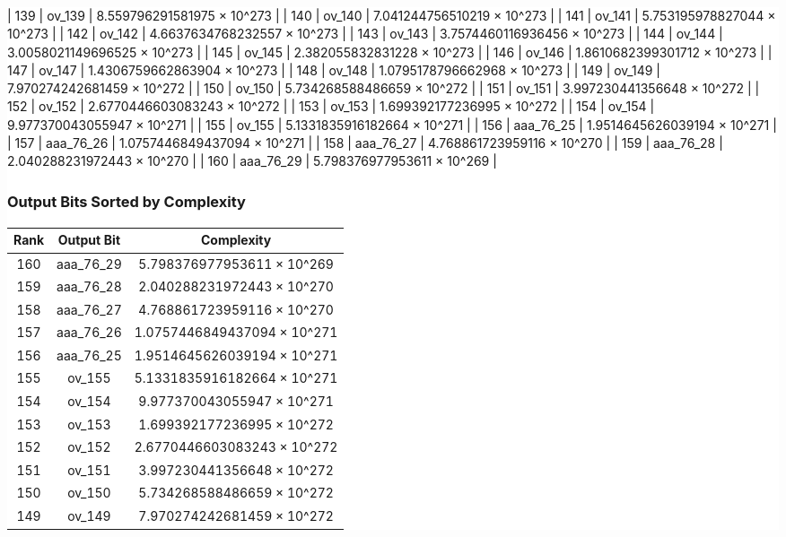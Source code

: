 | 139 | ov_139 | 8.559796291581975 × 10^273 |
| 140 | ov_140 | 7.041244756510219 × 10^273 |
| 141 | ov_141 | 5.753195978827044 × 10^273 |
| 142 | ov_142 | 4.6637634768232557 × 10^273 |
| 143 | ov_143 | 3.7574460116936456 × 10^273 |
| 144 | ov_144 | 3.0058021149696525 × 10^273 |
| 145 | ov_145 | 2.382055832831228 × 10^273 |
| 146 | ov_146 | 1.8610682399301712 × 10^273 |
| 147 | ov_147 | 1.4306759662863904 × 10^273 |
| 148 | ov_148 | 1.0795178796662968 × 10^273 |
| 149 | ov_149 | 7.970274242681459 × 10^272 |
| 150 | ov_150 | 5.734268588486659 × 10^272 |
| 151 | ov_151 | 3.997230441356648 × 10^272 |
| 152 | ov_152 | 2.6770446603083243 × 10^272 |
| 153 | ov_153 | 1.699392177236995 × 10^272 |
| 154 | ov_154 | 9.977370043055947 × 10^271 |
| 155 | ov_155 | 5.1331835916182664 × 10^271 |
| 156 | aaa_76_25 | 1.9514645626039194 × 10^271 |
| 157 | aaa_76_26 | 1.0757446849437094 × 10^271 |
| 158 | aaa_76_27 | 4.768861723959116 × 10^270 |
| 159 | aaa_76_28 | 2.040288231972443 × 10^270 |
| 160 | aaa_76_29 | 5.798376977953611 × 10^269 |

### Output Bits Sorted by Complexity

| Rank | Output Bit | Complexity |
|:----:|:----------:|:----------:|
| 160 | aaa_76_29 | 5.798376977953611 × 10^269 |
| 159 | aaa_76_28 | 2.040288231972443 × 10^270 |
| 158 | aaa_76_27 | 4.768861723959116 × 10^270 |
| 157 | aaa_76_26 | 1.0757446849437094 × 10^271 |
| 156 | aaa_76_25 | 1.9514645626039194 × 10^271 |
| 155 | ov_155 | 5.1331835916182664 × 10^271 |
| 154 | ov_154 | 9.977370043055947 × 10^271 |
| 153 | ov_153 | 1.699392177236995 × 10^272 |
| 152 | ov_152 | 2.6770446603083243 × 10^272 |
| 151 | ov_151 | 3.997230441356648 × 10^272 |
| 150 | ov_150 | 5.734268588486659 × 10^272 |
| 149 | ov_149 | 7.970274242681459 × 10^272 |